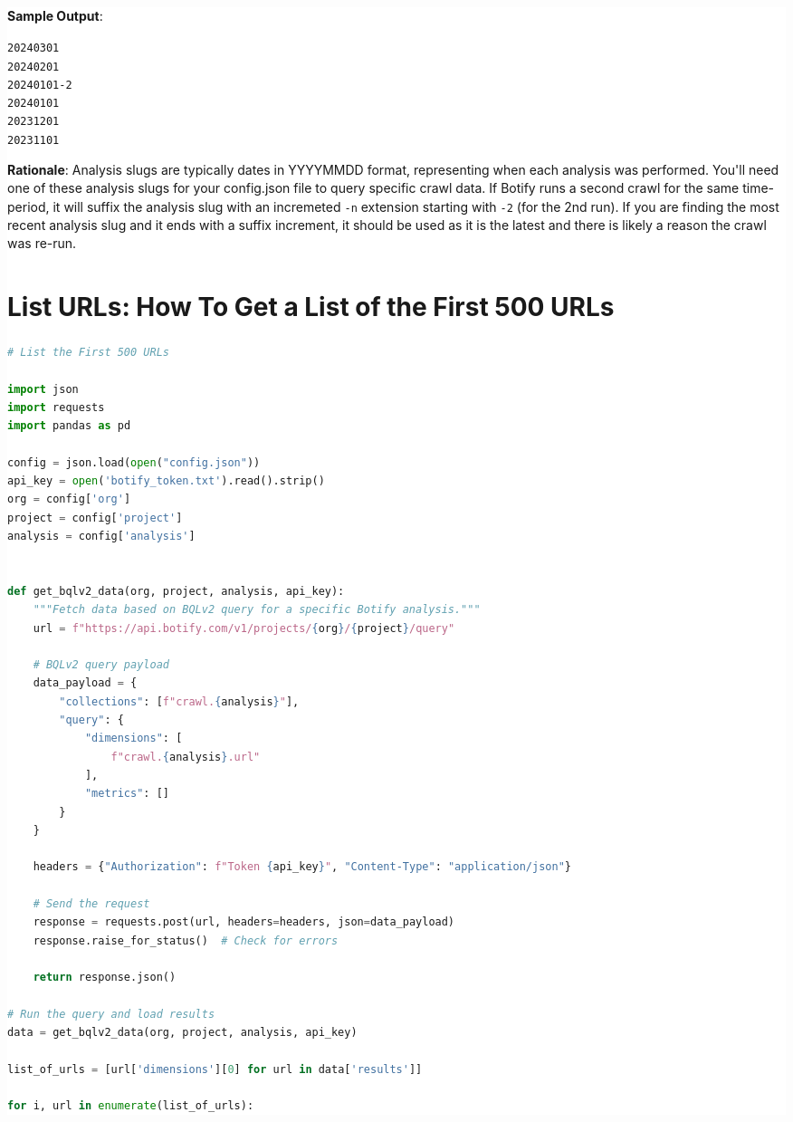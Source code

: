 
**Sample Output**:

```
20240301
20240201
20240101-2
20240101
20231201
20231101
```

**Rationale**: Analysis slugs are typically dates in YYYYMMDD format, representing when each analysis was performed. You'll need one of these analysis slugs for your config.json file to query specific crawl data. If Botify runs a second crawl for the same time-period, it will suffix the analysis slug with an incremeted `-n` extension starting with `-2` (for the 2nd run). If you are finding the most recent analysis slug and it ends with a suffix increment, it should be used as it is the latest and there is likely a reason the crawl was re-run.


# List URLs: How To Get a List of the First 500 URLs

```python
# List the First 500 URLs

import json
import requests
import pandas as pd

config = json.load(open("config.json"))
api_key = open('botify_token.txt').read().strip()
org = config['org']
project = config['project']
analysis = config['analysis']


def get_bqlv2_data(org, project, analysis, api_key):
    """Fetch data based on BQLv2 query for a specific Botify analysis."""
    url = f"https://api.botify.com/v1/projects/{org}/{project}/query"
    
    # BQLv2 query payload
    data_payload = {
        "collections": [f"crawl.{analysis}"],
        "query": {
            "dimensions": [
                f"crawl.{analysis}.url"
            ],
            "metrics": []
        }
    }

    headers = {"Authorization": f"Token {api_key}", "Content-Type": "application/json"}

    # Send the request
    response = requests.post(url, headers=headers, json=data_payload)
    response.raise_for_status()  # Check for errors
    
    return response.json()

# Run the query and load results
data = get_bqlv2_data(org, project, analysis, api_key)

list_of_urls = [url['dimensions'][0] for url in data['results']]

for i, url in enumerate(list_of_urls):
```